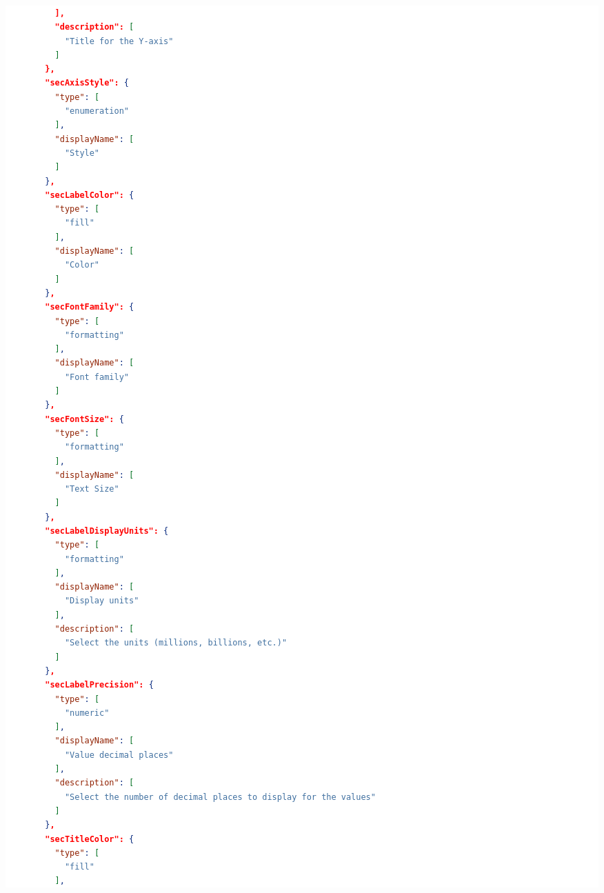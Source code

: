 ```json
          ],
          "description": [
            "Title for the Y-axis"
          ]
        },
        "secAxisStyle": {
          "type": [
            "enumeration"
          ],
          "displayName": [
            "Style"
          ]
        },
        "secLabelColor": {
          "type": [
            "fill"
          ],
          "displayName": [
            "Color"
          ]
        },
        "secFontFamily": {
          "type": [
            "formatting"
          ],
          "displayName": [
            "Font family"
          ]
        },
        "secFontSize": {
          "type": [
            "formatting"
          ],
          "displayName": [
            "Text Size"
          ]
        },
        "secLabelDisplayUnits": {
          "type": [
            "formatting"
          ],
          "displayName": [
            "Display units"
          ],
          "description": [
            "Select the units (millions, billions, etc.)"
          ]
        },
        "secLabelPrecision": {
          "type": [
            "numeric"
          ],
          "displayName": [
            "Value decimal places"
          ],
          "description": [
            "Select the number of decimal places to display for the values"
          ]
        },
        "secTitleColor": {
          "type": [
            "fill"
          ],
```
